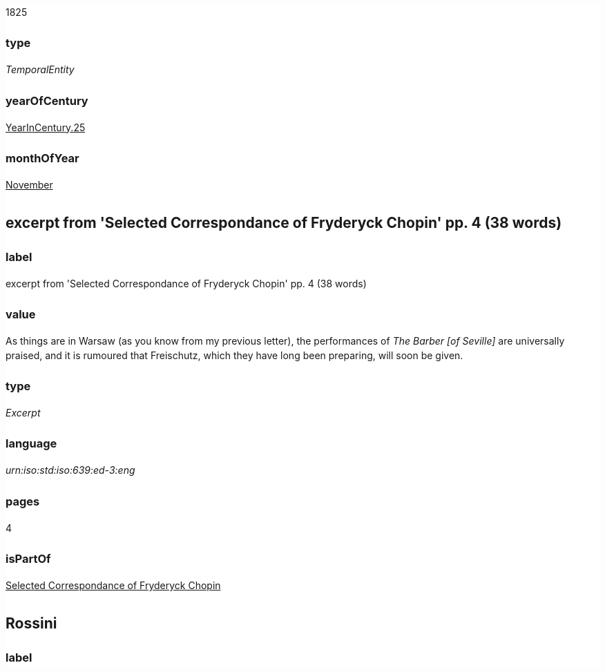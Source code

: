 
1825

### type


*TemporalEntity*

### yearOfCentury


[YearInCentury.25](#YearInCentury.25)

### monthOfYear


[November](#November)

## excerpt from 'Selected Correspondance of Fryderyck Chopin' pp. 4 (38 words)

### label


excerpt from 'Selected Correspondance of Fryderyck Chopin' pp. 4 (38 words)

### value


<p>As things are in Warsaw (as you know from my previous letter), the performances of <em>The Barber [of Seville]</em> are universally praised, and it is rumoured that Freischutz, which they have long been preparing, will soon be given.</p>

### type


*Excerpt*

### language


*urn:iso:std:iso:639:ed-3:eng*

### pages


4

### isPartOf


[Selected Correspondance of Fryderyck Chopin](#Selected-Correspondance-of-Fryderyck-Chopin)

## Rossini

### label
